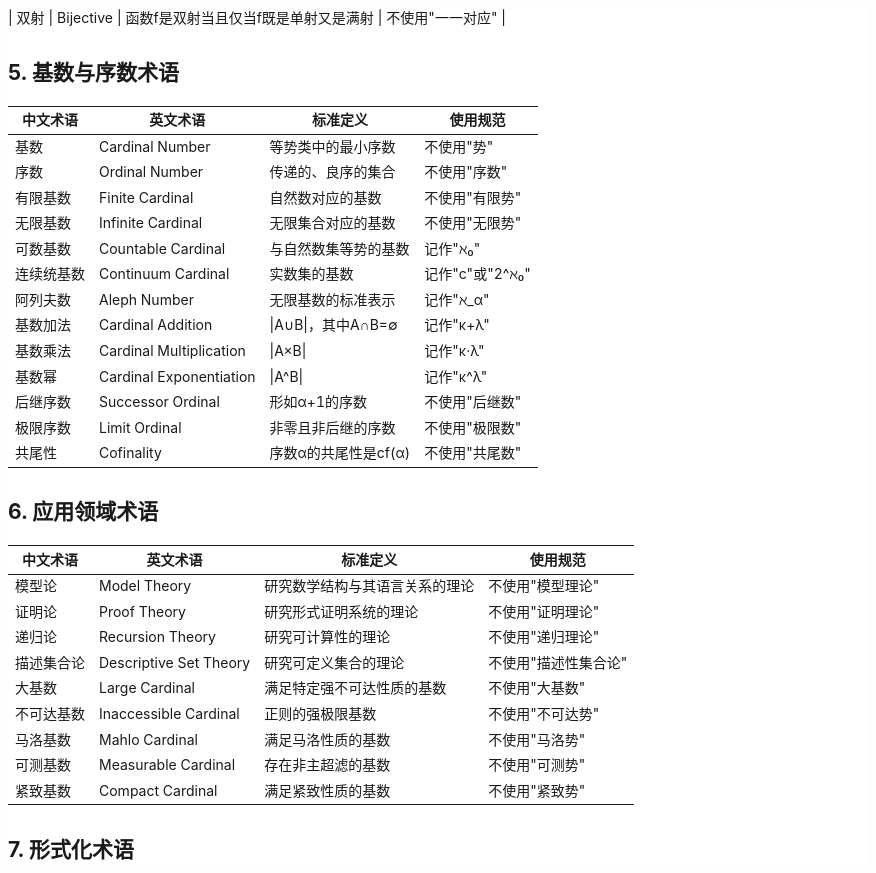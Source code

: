 | 双射 | Bijective | 函数f是双射当且仅当f既是单射又是满射 | 不使用"一一对应" |

## 5. 基数与序数术语

| 中文术语 | 英文术语 | 标准定义 | 使用规范 |
|---------|---------|---------|---------|
| 基数 | Cardinal Number | 等势类中的最小序数 | 不使用"势" |
| 序数 | Ordinal Number | 传递的、良序的集合 | 不使用"序数" |
| 有限基数 | Finite Cardinal | 自然数对应的基数 | 不使用"有限势" |
| 无限基数 | Infinite Cardinal | 无限集合对应的基数 | 不使用"无限势" |
| 可数基数 | Countable Cardinal | 与自然数集等势的基数 | 记作"ℵ₀" |
| 连续统基数 | Continuum Cardinal | 实数集的基数 | 记作"c"或"2^ℵ₀" |
| 阿列夫数 | Aleph Number | 无限基数的标准表示 | 记作"ℵ_α" |
| 基数加法 | Cardinal Addition | \|A∪B\|，其中A∩B=∅ | 记作"κ+λ" |
| 基数乘法 | Cardinal Multiplication | \|A×B\| | 记作"κ·λ" |
| 基数幂 | Cardinal Exponentiation | \|A^B\| | 记作"κ^λ" |
| 后继序数 | Successor Ordinal | 形如α+1的序数 | 不使用"后继数" |
| 极限序数 | Limit Ordinal | 非零且非后继的序数 | 不使用"极限数" |
| 共尾性 | Cofinality | 序数α的共尾性是cf(α) | 不使用"共尾数" |

## 6. 应用领域术语

| 中文术语 | 英文术语 | 标准定义 | 使用规范 |
|---------|---------|---------|---------|
| 模型论 | Model Theory | 研究数学结构与其语言关系的理论 | 不使用"模型理论" |
| 证明论 | Proof Theory | 研究形式证明系统的理论 | 不使用"证明理论" |
| 递归论 | Recursion Theory | 研究可计算性的理论 | 不使用"递归理论" |
| 描述集合论 | Descriptive Set Theory | 研究可定义集合的理论 | 不使用"描述性集合论" |
| 大基数 | Large Cardinal | 满足特定强不可达性质的基数 | 不使用"大基数" |
| 不可达基数 | Inaccessible Cardinal | 正则的强极限基数 | 不使用"不可达势" |
| 马洛基数 | Mahlo Cardinal | 满足马洛性质的基数 | 不使用"马洛势" |
| 可测基数 | Measurable Cardinal | 存在非主超滤的基数 | 不使用"可测势" |
| 紧致基数 | Compact Cardinal | 满足紧致性质的基数 | 不使用"紧致势" |

## 7. 形式化术语
